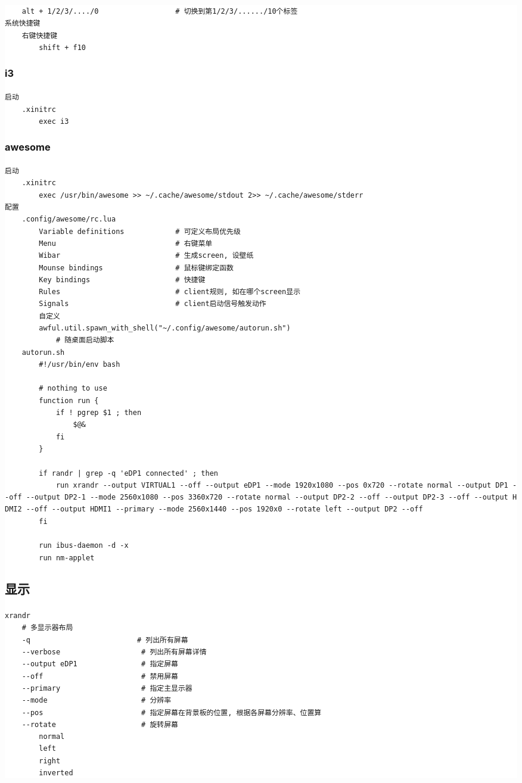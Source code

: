         alt + 1/2/3/..../0                  # 切换到第1/2/3/....../10个标签
    系统快捷键
        右键快捷键
            shift + f10
### i3
    启动
        .xinitrc
            exec i3
### awesome
    启动
        .xinitrc
            exec /usr/bin/awesome >> ~/.cache/awesome/stdout 2>> ~/.cache/awesome/stderr
    配置
        .config/awesome/rc.lua
            Variable definitions            # 可定义布局优先级
            Menu                            # 右键菜单
            Wibar                           # 生成screen, 设壁纸
            Mounse bindings                 # 鼠标键绑定函数
            Key bindings                    # 快捷键
            Rules                           # client规则, 如在哪个screen显示
            Signals                         # client启动信号触发动作
            自定义
            awful.util.spawn_with_shell("~/.config/awesome/autorun.sh")
                # 随桌面启动脚本
        autorun.sh
            #!/usr/bin/env bash

            # nothing to use
            function run {
                if ! pgrep $1 ; then
                    $@&
                fi
            }

            if randr | grep -q 'eDP1 connected' ; then
                run xrandr --output VIRTUAL1 --off --output eDP1 --mode 1920x1080 --pos 0x720 --rotate normal --output DP1 --off --output DP2-1 --mode 2560x1080 --pos 3360x720 --rotate normal --output DP2-2 --off --output DP2-3 --off --output HDMI2 --off --output HDMI1 --primary --mode 2560x1440 --pos 1920x0 --rotate left --output DP2 --off
            fi

            run ibus-daemon -d -x
            run nm-applet
## 显示
    xrandr
        # 多显示器布局
        -q                         # 列出所有屏幕
        --verbose                   # 列出所有屏幕详情
        --output eDP1               # 指定屏幕
        --off                       # 禁用屏幕
        --primary                   # 指定主显示器
        --mode                      # 分辨率
        --pos                       # 指定屏幕在背景板的位置, 根据各屏幕分辨率、位置算
        --rotate                    # 旋转屏幕
            normal
            left
            right
            inverted